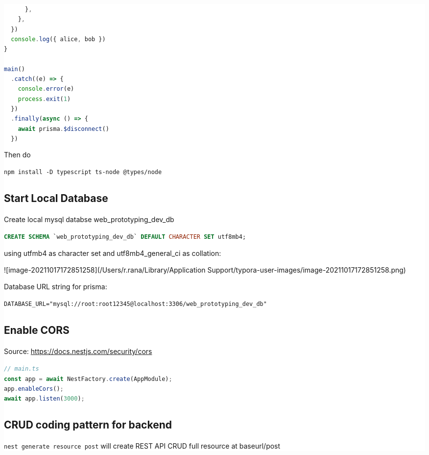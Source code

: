 ```typescript
      },
    },
  })
  console.log({ alice, bob })
}

main()
  .catch((e) => {
    console.error(e)
    process.exit(1)
  })
  .finally(async () => {
    await prisma.$disconnect()
  })
```

Then do

`npm install -D typescript ts-node @types/node`



## Start Local Database

Create local mysql databse web_prototyping_dev_db

```sql
CREATE SCHEMA `web_prototyping_dev_db` DEFAULT CHARACTER SET utf8mb4;
```

using utfmb4 as character set and utf8mb4_general_ci as collation:

![image-20211017172851258](/Users/r.rana/Library/Application Support/typora-user-images/image-20211017172851258.png)

Database URL string for prisma:

`DATABASE_URL="mysql://root:root12345@localhost:3306/web_prototyping_dev_db"`



## Enable CORS

Source: https://docs.nestjs.com/security/cors

```typescript
// main.ts
const app = await NestFactory.create(AppModule);
app.enableCors();
await app.listen(3000);
```



## CRUD coding pattern for backend

`nest generate resource post`  will create REST API CRUD full resource at baseurl/post

